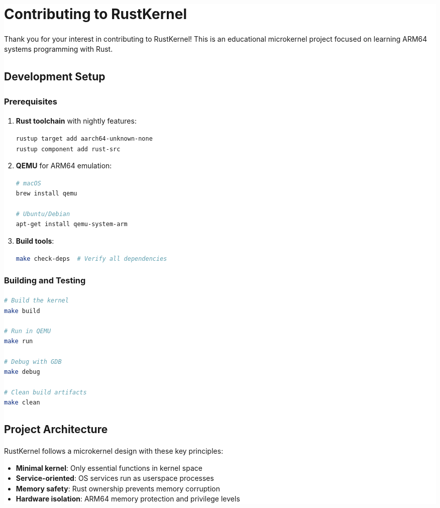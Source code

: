 # Contributing to RustKernel

Thank you for your interest in contributing to RustKernel! This is an educational microkernel project focused on learning ARM64 systems programming with Rust.

## Development Setup

### Prerequisites

1. **Rust toolchain** with nightly features:
   ```bash
   rustup target add aarch64-unknown-none
   rustup component add rust-src
   ```

2. **QEMU** for ARM64 emulation:
   ```bash
   # macOS
   brew install qemu
   
   # Ubuntu/Debian  
   apt-get install qemu-system-arm
   ```

3. **Build tools**:
   ```bash
   make check-deps  # Verify all dependencies
   ```

### Building and Testing

```bash
# Build the kernel
make build

# Run in QEMU
make run

# Debug with GDB
make debug

# Clean build artifacts
make clean
```

## Project Architecture

RustKernel follows a microkernel design with these key principles:

- **Minimal kernel**: Only essential functions in kernel space
- **Service-oriented**: OS services run as userspace processes  
- **Memory safety**: Rust ownership prevents memory corruption
- **Hardware isolation**: ARM64 memory protection and privilege levels
